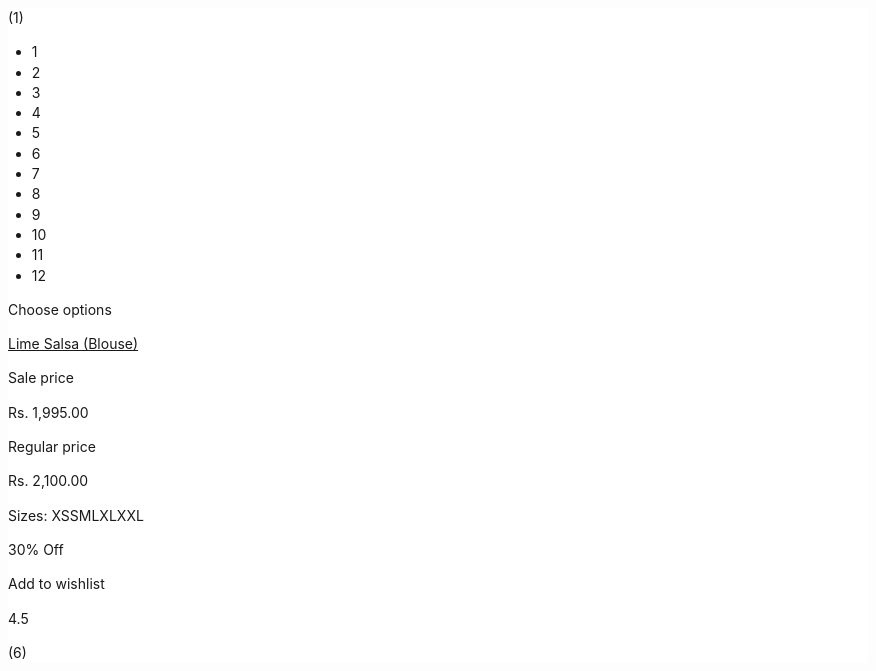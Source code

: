 (1)

[](/products/lime-salsa)

[](/products/lime-salsa)

[](/products/lime-salsa)

[](/products/lime-salsa)

[](/products/lime-salsa)

[](/products/lime-salsa)

[](/products/lime-salsa)

[](/products/lime-salsa)

[](/products/lime-salsa)

[](/products/lime-salsa)

[](/products/lime-salsa)

[](/products/lime-salsa)

[](/products/lime-salsa)

- 1
- 2
- 3
- 4
- 5
- 6
- 7
- 8
- 9
- 10
- 11
- 12

Choose options

[Lime Salsa (Blouse)](/products/lime-salsa)

Sale price

Rs. 1,995.00

Regular price

Rs. 2,100.00

Sizes: XSSMLXLXXL

30% Off

Add to wishlist

4.5

(6)
